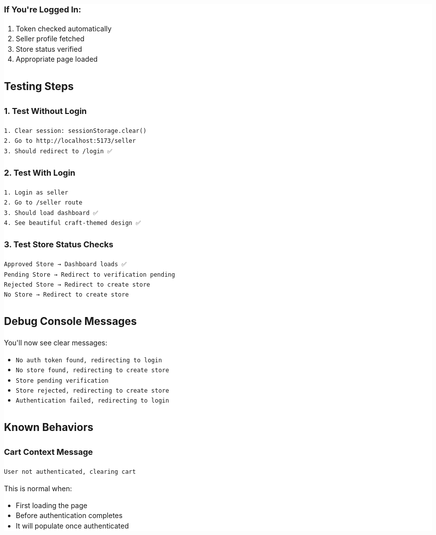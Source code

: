 ### If You're Logged In:
1. Token checked automatically
2. Seller profile fetched
3. Store status verified
4. Appropriate page loaded

## Testing Steps

### 1. Test Without Login
```
1. Clear session: sessionStorage.clear()
2. Go to http://localhost:5173/seller
3. Should redirect to /login ✅
```

### 2. Test With Login
```
1. Login as seller
2. Go to /seller route
3. Should load dashboard ✅
4. See beautiful craft-themed design ✅
```

### 3. Test Store Status Checks
```
Approved Store → Dashboard loads ✅
Pending Store → Redirect to verification pending
Rejected Store → Redirect to create store
No Store → Redirect to create store
```

## Debug Console Messages

You'll now see clear messages:
- `No auth token found, redirecting to login`
- `No store found, redirecting to create store`
- `Store pending verification`
- `Store rejected, redirecting to create store`
- `Authentication failed, redirecting to login`

## Known Behaviors

### Cart Context Message
```
User not authenticated, clearing cart
```
This is normal when:
- First loading the page
- Before authentication completes
- It will populate once authenticated
